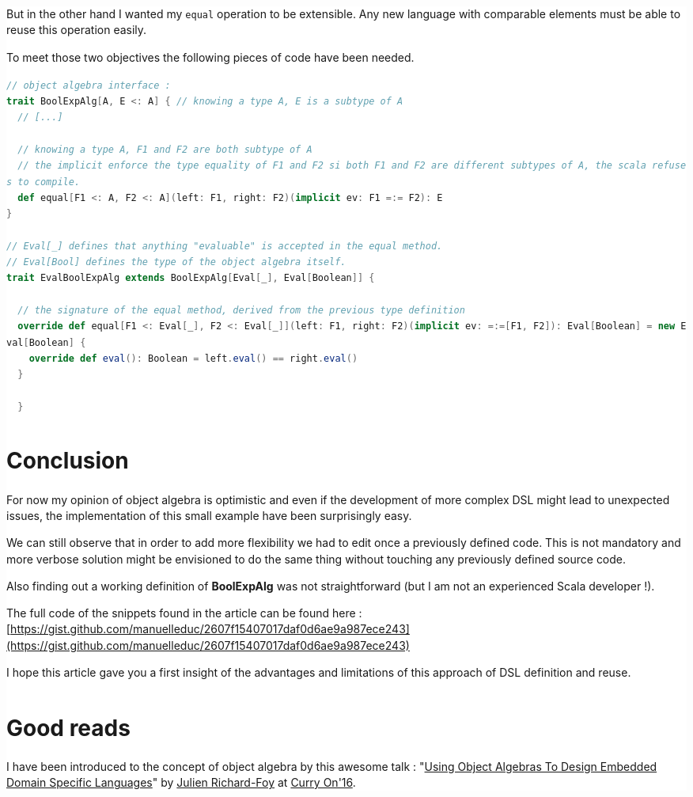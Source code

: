 But in the other hand I wanted my `equal` operation to be extensible. Any new language with comparable elements must be able to reuse this operation easily.

To meet those two objectives the following pieces of code have been needed.

```scala
// object algebra interface :
trait BoolExpAlg[A, E <: A] { // knowing a type A, E is a subtype of A
  // [...]
  
  // knowing a type A, F1 and F2 are both subtype of A
  // the implicit enforce the type equality of F1 and F2 si both F1 and F2 are different subtypes of A, the scala refuses to compile.
  def equal[F1 <: A, F2 <: A](left: F1, right: F2)(implicit ev: F1 =:= F2): E
}

// Eval[_] defines that anything "evaluable" is accepted in the equal method.
// Eval[Bool] defines the type of the object algebra itself.
trait EvalBoolExpAlg extends BoolExpAlg[Eval[_], Eval[Boolean]] {
  
  // the signature of the equal method, derived from the previous type definition
  override def equal[F1 <: Eval[_], F2 <: Eval[_]](left: F1, right: F2)(implicit ev: =:=[F1, F2]): Eval[Boolean] = new Eval[Boolean] {
    override def eval(): Boolean = left.eval() == right.eval()
  }

  }
```

# Conclusion

For now my opinion of object algebra is optimistic and even if the development of more complex DSL might lead to unexpected issues, the implementation of this small example have been surprisingly easy.

We can still observe that in order to add more flexibility we had to edit once a previously defined code. This is not mandatory and more verbose solution might be envisioned to do the same thing without touching any previously defined source code.

Also finding out a working definition of **BoolExpAlg** was not straightforward (but I am not an experienced Scala developer !).

The full code of the snippets found in the article can be found here : [https://gist.github.com/manuelleduc/2607f15407017daf0d6ae9a987ece243](https://gist.github.com/manuelleduc/2607f15407017daf0d6ae9a987ece243)

I hope this article gave you a first insight of the advantages and limitations of this approach of DSL definition and reuse.

# Good reads

I have been introduced to the concept of object algebra by this awesome talk :  "[Using Object Algebras To Design Embedded Domain Specific Languages](https://www.youtube.com/watch?v=snbsYyBS4Bs)" by [Julien Richard-Foy](http://julien.richard-foy.fr/) at [Curry On'16](http://curry-on.org/2016/).